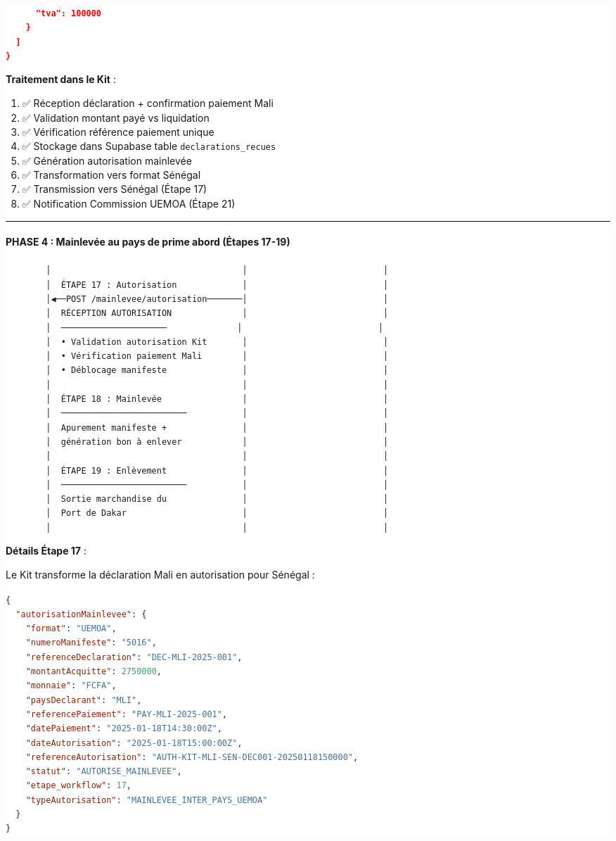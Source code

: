 ```json
      "tva": 100000
    }
  ]
}
```

**Traitement dans le Kit** :
1. ✅ Réception déclaration + confirmation paiement Mali
2. ✅ Validation montant payé vs liquidation
3. ✅ Vérification référence paiement unique
4. ✅ Stockage dans Supabase table `declarations_recues`
5. ✅ Génération autorisation mainlevée
6. ✅ Transformation vers format Sénégal
7. ✅ Transmission vers Sénégal (Étape 17)
8. ✅ Notification Commission UEMOA (Étape 21)

---

#### **PHASE 4 : Mainlevée au pays de prime abord (Étapes 17-19)**

```
        │                                      │                           │
        │  ÉTAPE 17 : Autorisation             │                           │
        │◀──POST /mainlevee/autorisation───────│                           │
        │  RÉCEPTION AUTORISATION              │                           │
        │  ─────────────────────              │                           │
        │  • Validation autorisation Kit       │                           │
        │  • Vérification paiement Mali        │                           │
        │  • Déblocage manifeste               │                           │
        │                                      │                           │
        │  ÉTAPE 18 : Mainlevée                │                           │
        │  ─────────────────────────           │                           │
        │  Apurement manifeste +               │                           │
        │  génération bon à enlever            │                           │
        │                                      │                           │
        │  ÉTAPE 19 : Enlèvement               │                           │
        │  ─────────────────────────           │                           │
        │  Sortie marchandise du               │                           │
        │  Port de Dakar                       │                           │
        │                                      │                           │
```

**Détails Étape 17** :

Le Kit transforme la déclaration Mali en autorisation pour Sénégal :

```json
{
  "autorisationMainlevee": {
    "format": "UEMOA",
    "numeroManifeste": "5016",
    "referenceDeclaration": "DEC-MLI-2025-001",
    "montantAcquitte": 2750000,
    "monnaie": "FCFA",
    "paysDeclarant": "MLI",
    "referencePaiement": "PAY-MLI-2025-001",
    "datePaiement": "2025-01-18T14:30:00Z",
    "dateAutorisation": "2025-01-18T15:00:00Z",
    "referenceAutorisation": "AUTH-KIT-MLI-SEN-DEC001-20250118150000",
    "statut": "AUTORISE_MAINLEVEE",
    "etape_workflow": 17,
    "typeAutorisation": "MAINLEVEE_INTER_PAYS_UEMOA"
  }
}
```
